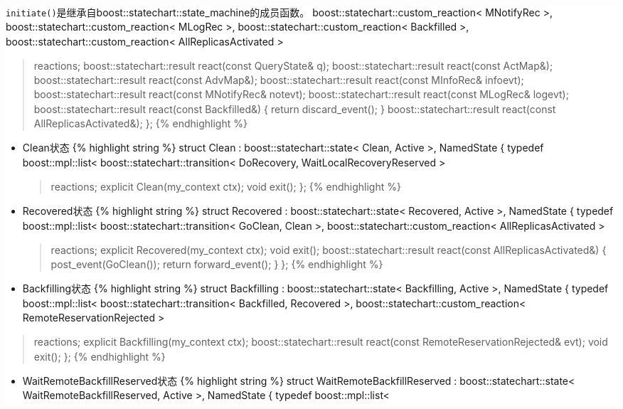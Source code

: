 ```initiate()```是继承自boost::statechart::state_machine的成员函数。
boost::statechart::custom_reaction< MNotifyRec >,
boost::statechart::custom_reaction< MLogRec >,
boost::statechart::custom_reaction< Backfilled >,
boost::statechart::custom_reaction< AllReplicasActivated >
> reactions;
  boost::statechart::result react(const QueryState& q);
  boost::statechart::result react(const ActMap&);
  boost::statechart::result react(const AdvMap&);
  boost::statechart::result react(const MInfoRec& infoevt);
  boost::statechart::result react(const MNotifyRec& notevt);
  boost::statechart::result react(const MLogRec& logevt);
  boost::statechart::result react(const Backfilled&) {
return discard_event();
  }
  boost::statechart::result react(const AllReplicasActivated&);
};
{% endhighlight %}

* Clean状态
{% highlight string %}
struct Clean : boost::statechart::state< Clean, Active >, NamedState {
  typedef boost::mpl::list<
boost::statechart::transition< DoRecovery, WaitLocalRecoveryReserved >
  > reactions;
  explicit Clean(my_context ctx);
  void exit();
};
{% endhighlight %}

* Recovered状态
{% highlight string %}
struct Recovered : boost::statechart::state< Recovered, Active >, NamedState {
  typedef boost::mpl::list<
boost::statechart::transition< GoClean, Clean >,
boost::statechart::custom_reaction< AllReplicasActivated >
  > reactions;
  explicit Recovered(my_context ctx);
  void exit();
  boost::statechart::result react(const AllReplicasActivated&) {
post_event(GoClean());
return forward_event();
  }
};
{% endhighlight %}

* Backfilling状态
{% highlight string %}
struct Backfilling : boost::statechart::state< Backfilling, Active >, NamedState {
  typedef boost::mpl::list<
boost::statechart::transition< Backfilled, Recovered >,
boost::statechart::custom_reaction< RemoteReservationRejected >
> reactions;
  explicit Backfilling(my_context ctx);
  boost::statechart::result react(const RemoteReservationRejected& evt);
  void exit();
};
{% endhighlight %}

* WaitRemoteBackfillReserved状态
{% highlight string %}
struct WaitRemoteBackfillReserved : boost::statechart::state< WaitRemoteBackfillReserved, Active >, NamedState {
  typedef boost::mpl::list<
```